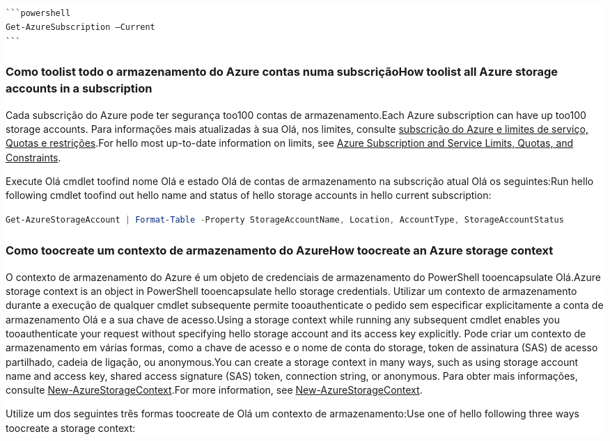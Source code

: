     ```powershell
    Get-AzureSubscription –Current
    ```

### <a name="how-toolist-all-azure-storage-accounts-in-a-subscription"></a><span data-ttu-id="c4aea-207">Como toolist todo o armazenamento do Azure contas numa subscrição</span><span class="sxs-lookup"><span data-stu-id="c4aea-207">How toolist all Azure storage accounts in a subscription</span></span>
<span data-ttu-id="c4aea-208">Cada subscrição do Azure pode ter segurança too100 contas de armazenamento.</span><span class="sxs-lookup"><span data-stu-id="c4aea-208">Each Azure subscription can have up too100 storage accounts.</span></span> <span data-ttu-id="c4aea-209">Para informações mais atualizadas à sua Olá, nos limites, consulte [subscrição do Azure e limites de serviço, Quotas e restrições](../azure-subscription-service-limits.md).</span><span class="sxs-lookup"><span data-stu-id="c4aea-209">For hello most up-to-date information on limits, see [Azure Subscription and Service Limits, Quotas, and Constraints](../azure-subscription-service-limits.md).</span></span>

<span data-ttu-id="c4aea-210">Execute Olá cmdlet toofind nome Olá e estado Olá de contas de armazenamento na subscrição atual Olá os seguintes:</span><span class="sxs-lookup"><span data-stu-id="c4aea-210">Run hello following cmdlet toofind out hello name and status of hello storage accounts in hello current subscription:</span></span>

```powershell
Get-AzureStorageAccount | Format-Table -Property StorageAccountName, Location, AccountType, StorageAccountStatus
```

### <a name="how-toocreate-an-azure-storage-context"></a><span data-ttu-id="c4aea-211">Como toocreate um contexto de armazenamento do Azure</span><span class="sxs-lookup"><span data-stu-id="c4aea-211">How toocreate an Azure storage context</span></span>
<span data-ttu-id="c4aea-212">O contexto de armazenamento do Azure é um objeto de credenciais de armazenamento do PowerShell tooencapsulate Olá.</span><span class="sxs-lookup"><span data-stu-id="c4aea-212">Azure storage context is an object in PowerShell tooencapsulate hello storage credentials.</span></span> <span data-ttu-id="c4aea-213">Utilizar um contexto de armazenamento durante a execução de qualquer cmdlet subsequente permite tooauthenticate o pedido sem especificar explicitamente a conta de armazenamento Olá e a sua chave de acesso.</span><span class="sxs-lookup"><span data-stu-id="c4aea-213">Using a storage context while running any subsequent cmdlet enables you tooauthenticate your request without specifying hello storage account and its access key explicitly.</span></span> <span data-ttu-id="c4aea-214">Pode criar um contexto de armazenamento em várias formas, como a chave de acesso e o nome de conta do storage, token de assinatura (SAS) de acesso partilhado, cadeia de ligação, ou anonymous.</span><span class="sxs-lookup"><span data-stu-id="c4aea-214">You can create a storage context in many ways, such as using storage account name and access key, shared access signature (SAS) token, connection string, or anonymous.</span></span> <span data-ttu-id="c4aea-215">Para obter mais informações, consulte [New-AzureStorageContext](/powershell/module/azure.storage/new-azurestoragecontext).</span><span class="sxs-lookup"><span data-stu-id="c4aea-215">For more information, see [New-AzureStorageContext](/powershell/module/azure.storage/new-azurestoragecontext).</span></span>  

<span data-ttu-id="c4aea-216">Utilize um dos seguintes três formas toocreate de Olá um contexto de armazenamento:</span><span class="sxs-lookup"><span data-stu-id="c4aea-216">Use one of hello following three ways toocreate a storage context:</span></span>
